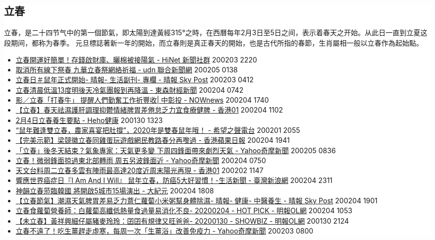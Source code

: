 ## 立春

立春，是二十四节气中的第一個節氣，即太陽到達黃經315°之時，在西曆每年2月3日至5日之间，表示着春天之开始。从此日一直到立夏这段期间，都称为春季。 元旦標誌著新一年的開始，而立春則是真正春天的開始，也是古代所指的春節，生肖屬相一般以立春作為起始點。


- [立春開運好簡單！存錢啟財庫、曬棉被接陽氣 - HiNet 新聞社群](https://times.hinet.net/news/22766260 "立春開運好簡單！存錢啟財庫、曬棉被接陽氣 - HiNet 新聞社群") 200203 2220
- [取消所有線下祭春 九華立春祭網絡祈福 - udn 聯合新聞網](https://udn.com/news/story/7333/4321995 "取消所有線下祭春 九華立春祭網絡祈福 - udn 聯合新聞網") 200205 0138
- [立春日＃鼠年正式開始- 晴報- 生活副刊- 專欄 - 晴報 Sky Post](https://skypost.ulifestyle.com.hk/column/article/2554290/%E7%AB%8B%E6%98%A5%E6%97%A5%EF%BC%83%E9%BC%A0%E5%B9%B4%E6%AD%A3%E5%BC%8F%E9%96%8B%E5%A7%8B "立春日＃鼠年正式開始- 晴報- 生活副刊- 專欄 - 晴報 Sky Post") 200203 0412
- [立春清晨低溫13度明後天冷氣團報到再降溫 - 東森財經新聞](https://fnc.ebc.net.tw/FncNews/life/113974 "立春清晨低溫13度明後天冷氣團報到再降溫 - 東森財經新聞") 200204 0742
- [影／立春「打春牛」 提醒人們勤奮工作祈豐收| 中彰投 - NOWnews](https://www.nownews.com/news/20200204/3916882/ "影／立春「打春牛」 提醒人們勤奮工作祈豐收| 中彰投 - NOWnews") 200204 1740
- [【立春】春天祛濕護肝調理抑鬱情緒脾胃差倦怠乏力宜食療健脾 - 香港01](https://www.hk01.com/%E5%81%A5%E5%BA%B7/429493/%E7%AB%8B%E6%98%A5-%E6%98%A5%E5%A4%A9%E7%A5%9B%E6%BF%95%E8%AD%B7%E8%82%9D%E8%AA%BF%E7%90%86%E6%8A%91%E9%AC%B1%E6%83%85%E7%B7%92-%E8%84%BE%E8%83%83%E5%B7%AE%E5%80%A6%E6%80%A0%E4%B9%8F%E5%8A%9B%E5%AE%9C%E9%A3%9F%E7%99%82%E5%81%A5%E8%84%BE "【立春】春天祛濕護肝調理抑鬱情緒脾胃差倦怠乏力宜食療健脾 - 香港01") 200204 1102
- [2月4日立春養生要點 - Heho健康](https://heho.com.tw/archives/65806 "2月4日立春養生要點 - Heho健康") 200130 1323
- [“鼠年難逢雙立春，農家喜宴把肚撐”，2020年是雙春鼠年哦！ - 希望之聲電台](https://www.soundofhope.org/post/324277?lang=b5 "“鼠年難逢雙立春，農家喜宴把肚撐”，2020年是雙春鼠年哦！ - 希望之聲電台") 200201 2055
- [【完美示範】梁競徽立春同雞蛋玩遊戲網民教路春分再嚟過 - 香港蘋果日報](https://hk.appledaily.com/entertainment/20200204/YNTZCR7LL27DW67FJYWQQARKUI/ "【完美示範】梁競徽立春同雞蛋玩遊戲網民教路春分再嚟過 - 香港蘋果日報") 200204 1941
- [「立春」後冬天結束？氣象專家：天氣更多變 下周四鋒面帶來劇烈天氣 - Yahoo奇摩新聞](https://tw.news.yahoo.com/%E7%AB%8B%E6%98%A5%E5%BE%8C%E5%86%AC%E5%A4%A9%E7%B5%90%E6%9D%9F%E6%B0%A3%E8%B1%A1%E5%B0%88%E5%AE%B6%E5%A4%A9%E6%B0%A3%E6%9B%B4%E5%A4%9A%E8%AE%8A-%E4%B8%8B%E5%91%A8%E5%9B%9B%E9%8B%92%E9%9D%A2%E5%B8%B6%E4%BE%86%E5%8A%87%E7%83%88%E5%A4%A9%E6%B0%A3-003617611.html "「立春」後冬天結束？氣象專家：天氣更多變 下周四鋒面帶來劇烈天氣 - Yahoo奇摩新聞") 200205 0836
- [立春！微弱鋒面掠過東北部轉雨 周五另波鋒面近 - Yahoo奇摩新聞](https://tw.news.yahoo.com/%E7%AB%8B%E6%98%A5-%E5%BE%AE%E5%BC%B1%E9%8B%92%E9%9D%A2%E6%8E%A0%E9%81%8E%E6%9D%B1%E5%8C%97%E9%83%A8%E8%BD%89%E9%9B%A8-%E5%91%A8%E4%BA%94%E5%8F%A6%E6%B3%A2%E9%8B%92%E9%9D%A2%E8%BF%91-235037798.html "立春！微弱鋒面掠過東北部轉雨 周五另波鋒面近 - Yahoo奇摩新聞") 200204 0750
- [天文台料周二立春多雲有陣雨最高達20度近周末陽光再現 - 香港01](https://www.hk01.com/%E5%A4%A9%E6%B0%A3/428950/%E5%A4%A9%E6%96%87%E5%8F%B0%E6%96%99%E5%91%A8%E4%BA%8C%E7%AB%8B%E6%98%A5%E5%A4%9A%E9%9B%B2%E6%9C%89%E9%99%A3%E9%9B%A8-%E6%9C%80%E9%AB%98%E9%81%9420%E5%BA%A6-%E8%BF%91%E5%91%A8%E6%9C%AB%E9%99%BD%E5%85%89%E5%86%8D%E7%8F%BE "天文台料周二立春多雲有陣雨最高達20度近周末陽光再現 - 香港01") 200202 1147
- [響應世界癌症日『I Am And I Will』 鼠年立春，防癌5大好習慣！-生活新聞 - 臺灣新浪網](https://news.sina.com.tw/article/20200204/34137364.html "響應世界癌症日『I Am And I Will』 鼠年立春，防癌5大好習慣！-生活新聞 - 臺灣新浪網") 200204 2311
- [神韻立春蒞臨韓國 將開啟5城市15場演出 - 大紀元](https://www.epochtimes.com/b5/20/2/4/n11843781.htm "神韻立春蒞臨韓國 將開啟5城市15場演出 - 大紀元") 200204 1808
- [【立春節氣】潮濕天氣脾胃差易乏力薏仁蘿蔔小米粥幫身體除濕- 晴報- 健康- 中醫養生 - 晴報 Sky Post](https://skypost.ulifestyle.com.hk/article/2556027/%E3%80%90%E7%AB%8B%E6%98%A5%E7%AF%80%E6%B0%A3%E3%80%91%E6%BD%AE%E6%BF%95%E5%A4%A9%E6%B0%A3%E8%84%BE%E8%83%83%E5%B7%AE%E6%98%93%E4%B9%8F%E5%8A%9B%20%E8%96%8F%E4%BB%81%E8%98%BF%E8%94%94%E5%B0%8F%E7%B1%B3%E7%B2%A5%E5%B9%AB%E8%BA%AB%E9%AB%94%E9%99%A4%E6%BF%95 "【立春節氣】潮濕天氣脾胃差易乏力薏仁蘿蔔小米粥幫身體除濕- 晴報- 健康- 中醫養生 - 晴報 Sky Post") 200204 1901
- [立春食蘿蔔營養師：白蘿蔔高纖低熱量食過量易消化不良- 20200204 - HOT PICK - 明報OL網](https://ol.mingpao.com/ldy/hotpick/20200204/1580123969735/%E7%AB%8B%E6%98%A5%E9%A3%9F%E8%98%BF%E8%94%94-%E7%87%9F%E9%A4%8A%E5%B8%AB-%E7%99%BD%E8%98%BF%E8%94%94%E9%AB%98%E7%BA%96%E4%BD%8E%E7%86%B1%E9%87%8F-%E9%A3%9F%E9%81%8E%E9%87%8F%E6%98%93%E6%B6%88%E5%8C%96%E4%B8%8D%E8%89%AF "立春食蘿蔔營養師：白蘿蔔高纖低熱量食過量易消化不良- 20200204 - HOT PICK - 明報OL網") 200204 1053
- [【未立春】黃祥興細仔屬豬麥玲玲：囝囝有規律又旺爸爸- 20200130 - SHOWBIZ - 明報OL網](https://ol.mingpao.com/ldy/showbiz/latest/20200130/1580390099880/%E3%80%90%E6%9C%AA%E7%AB%8B%E6%98%A5%E3%80%91%E9%BB%83%E7%A5%A5%E8%88%88%E7%B4%B0%E4%BB%94%E5%B1%AC%E8%B1%AC-%E9%BA%A5%E7%8E%B2%E7%8E%B2-%E5%9B%9D%E5%9B%9D%E6%9C%89%E8%A6%8F%E5%BE%8B%E5%8F%88%E6%97%BA%E7%88%B8%E7%88%B8 "【未立春】黃祥興細仔屬豬麥玲玲：囝囝有規律又旺爸爸- 20200130 - SHOWBIZ - 明報OL網") 200130 2124
- [立春不遠了！吃生薑趕走虛寒，每周一次「生薑浴」改善免疫力 - Yahoo奇摩新聞](https://tw.news.yahoo.com/%E7%AB%8B%E6%98%A5%E4%B8%8D%E9%81%A0%E4%BA%86-%E5%90%83%E7%94%9F%E8%96%91%E8%B6%95%E8%B5%B0%E8%99%9B%E5%AF%92-%E6%AF%8F%E5%91%A8-%E6%AC%A1-%E7%94%9F%E8%96%91%E6%B5%B4-000000476.html "立春不遠了！吃生薑趕走虛寒，每周一次「生薑浴」改善免疫力 - Yahoo奇摩新聞") 200203 0800